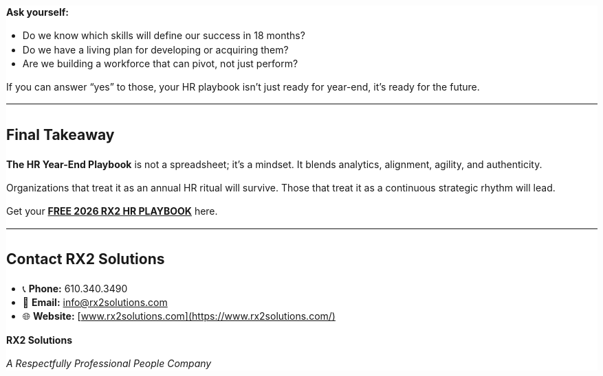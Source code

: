 **Ask yourself:**

- Do we know which skills will define our success in 18 months?
- Do we have a living plan for developing or acquiring them?
- Are we building a workforce that can pivot, not just perform?

If you can answer “yes” to those, your HR playbook isn’t just ready for year-end, it’s ready for the future.

---

## Final Takeaway

**The HR Year-End Playbook** is not a spreadsheet; it’s a mindset. It blends analytics, alignment, agility, and authenticity.

Organizations that treat it as an annual HR ritual will survive. Those that treat it as a continuous strategic rhythm will lead.

Get your [**FREE 2026 RX2 HR PLAYBOOK**](https://rx2solutions.com/landing/playbook/) here.

---

## Contact RX2 Solutions

- 📞 **Phone:** 610.340.3490
- 📧 **Email:** [info@rx2solutions.com](mailto:info@rx2solutions.com)
- 🌐 **Website:** [www.rx2solutions.com](https://www.rx2solutions.com/)

**RX2 Solutions**

*A Respectfully Professional People Company*
